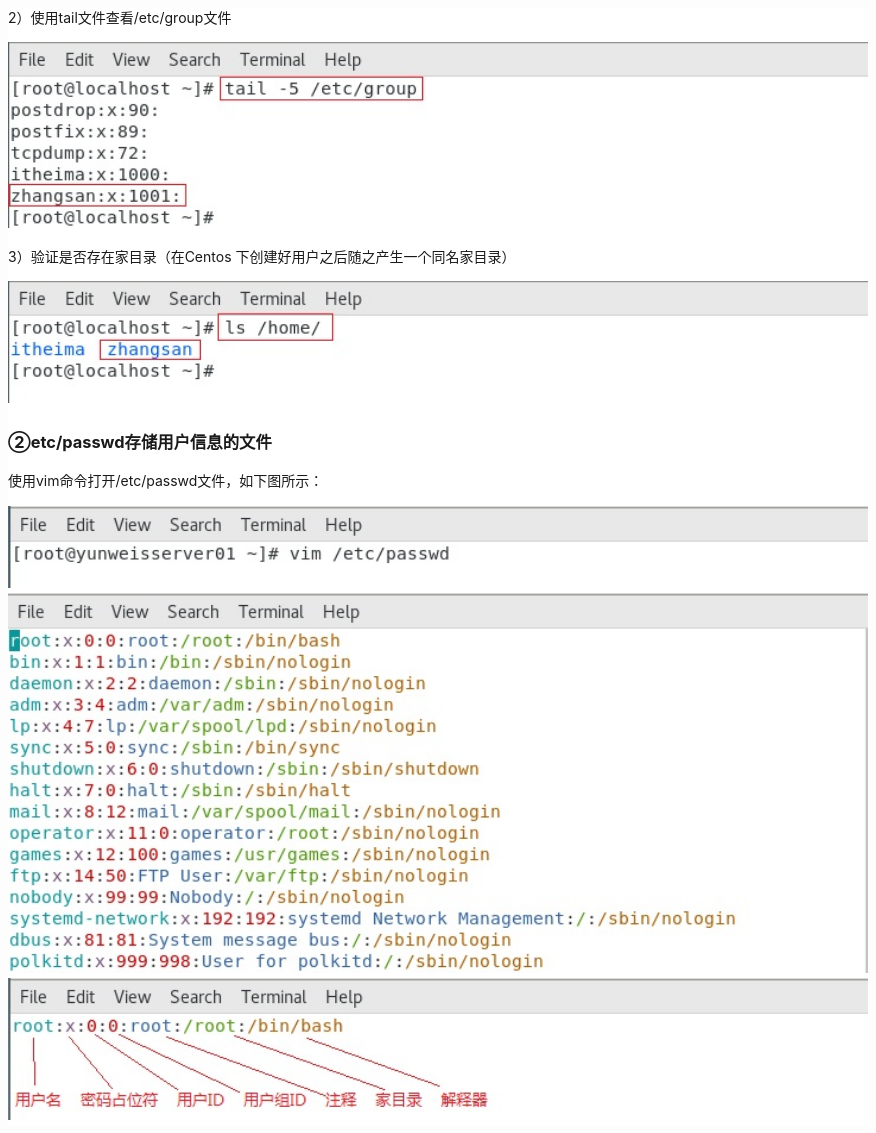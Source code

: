 2）使用tail文件查看/etc/group文件

<img src="./media/useradd03.jpg" style="width:960px" />

3）验证是否存在家目录（在Centos 下创建好用户之后随之产生一个同名家目录）

<img src="./media/useradd02.jpg" style="width:960px" />



### ②etc/passwd存储用户信息的文件

使用vim命令打开/etc/passwd文件，如下图所示：

<img src="./media/passwd02.jpg" style="width:960px" />

<img src="./media/useradd04.jpg" style="width:960px" />



<img src="./media/useradd05.jpg" style="width:960px" />
